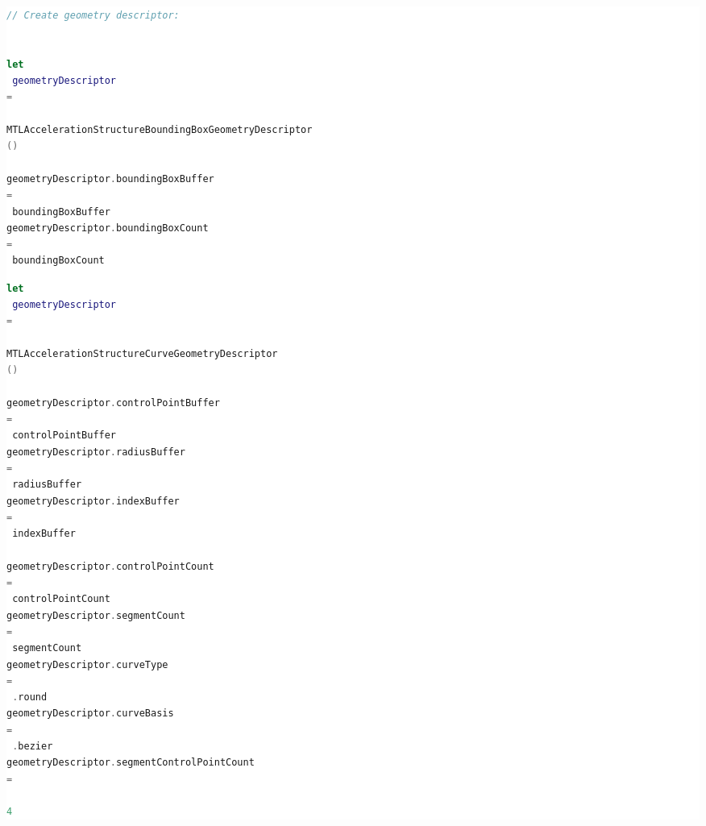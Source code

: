 ```swift
// Create geometry descriptor:


let
 geometryDescriptor 
=
 
MTLAccelerationStructureBoundingBoxGeometryDescriptor
()

geometryDescriptor.boundingBoxBuffer 
=
 boundingBoxBuffer
geometryDescriptor.boundingBoxCount 
=
 boundingBoxCount
```

```swift
let
 geometryDescriptor 
=
 
MTLAccelerationStructureCurveGeometryDescriptor
()
  
geometryDescriptor.controlPointBuffer 
=
 controlPointBuffer
geometryDescriptor.radiusBuffer 
=
 radiusBuffer
geometryDescriptor.indexBuffer 
=
 indexBuffer

geometryDescriptor.controlPointCount 
=
 controlPointCount
geometryDescriptor.segmentCount 
=
 segmentCount
geometryDescriptor.curveType 
=
 .round
geometryDescriptor.curveBasis 
=
 .bezier
geometryDescriptor.segmentControlPointCount 
=
 
4
```
